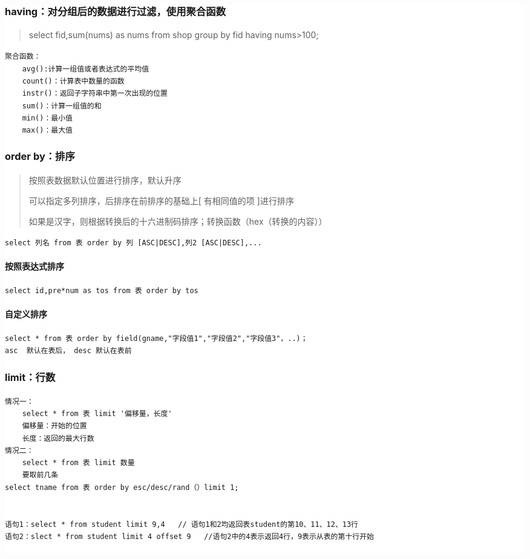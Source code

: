 ### having：对分组后的数据进行过滤，使用聚合函数

> select fid,sum(nums) as nums from shop group by fid having nums>100;  

```mysql
聚合函数：
	avg():计算一组值或者表达式的平均值
	count()：计算表中数量的函数
	instr()：返回子字符串中第一次出现的位置
	sum()：计算一组值的和
	min()：最小值
	max()：最大值
```

### order by：排序

> 按照表数据默认位置进行排序，默认升序
>
> 可以指定多列排序，后排序在前排序的基础上[   有相同值的项      ]进行排序
>
> 如果是汉字，则根据转换后的十六进制码排序；转换函数（hex（转换的内容））

```mysql
select 列名 from 表 order by 列 [ASC|DESC],列2 [ASC|DESC],...
```

#### 按照表达式排序

```mysql
select id,pre*num as tos from 表 order by tos
```

#### 自定义排序

```mysql
select * from 表 order by field(gname,"字段值1","字段值2","字段值3"，..)；
asc  默认在表后， desc 默认在表前
```

### limit：行数

```mysql
情况一：
    select * from 表 limit '偏移量，长度'
    偏移量：开始的位置
    长度：返回的最大行数
情况二：
	select * from 表 limit 数量
	要取前几条
select tname from 表 order by esc/desc/rand（）limit 1;


语句1：select * from student limit 9,4   // 语句1和2均返回表student的第10、11、12、13行 
语句2：slect * from student limit 4 offset 9   //语句2中的4表示返回4行，9表示从表的第十行开始
 

```
